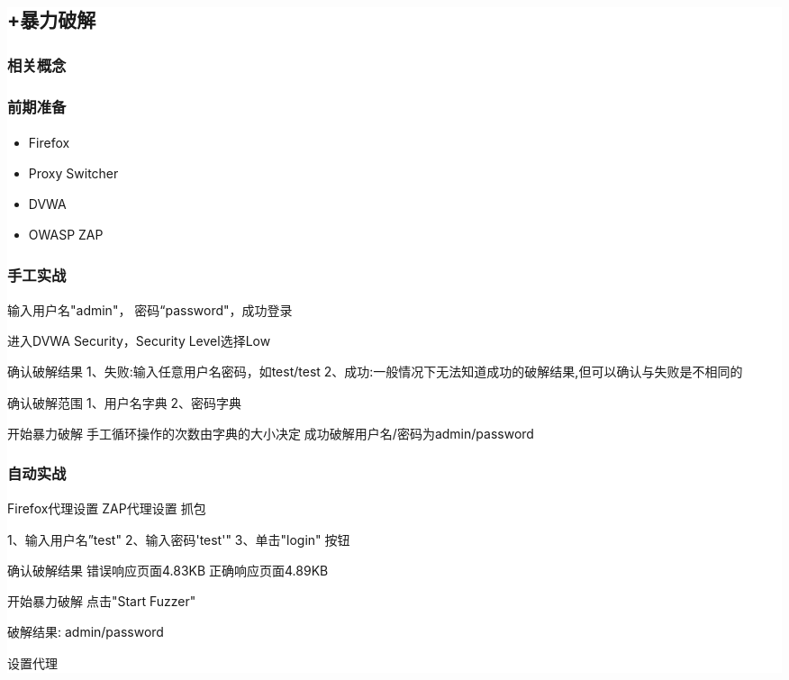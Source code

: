 ## +暴力破解

### 相关概念



### 前期准备

- Firefox
- Proxy Switcher

- DVWA

- OWASP ZAP

### 手工实战

输入用户名"admin"， 密码“password"，成功登录

进入DVWA Security，Security Level选择Low

确认破解结果
1、失败:输入任意用户名密码，如test/test
2、成功:一般情况下无法知道成功的破解结果,但可以确认与失败是不相同的

确认破解范围
1、用户名字典
2、密码字典

开始暴力破解
手工循环操作的次数由字典的大小决定
成功破解用户名/密码为admin/password

### 自动实战
Firefox代理设置
ZAP代理设置
抓包

1、输入用户名”test"
2、输入密码'test'"
3、单击"login" 按钮



确认破解结果
错误响应页面4.83KB
正确响应页面4.89KB

开始暴力破解
点击"Start Fuzzer"

破解结果:
admin/password



设置代理
